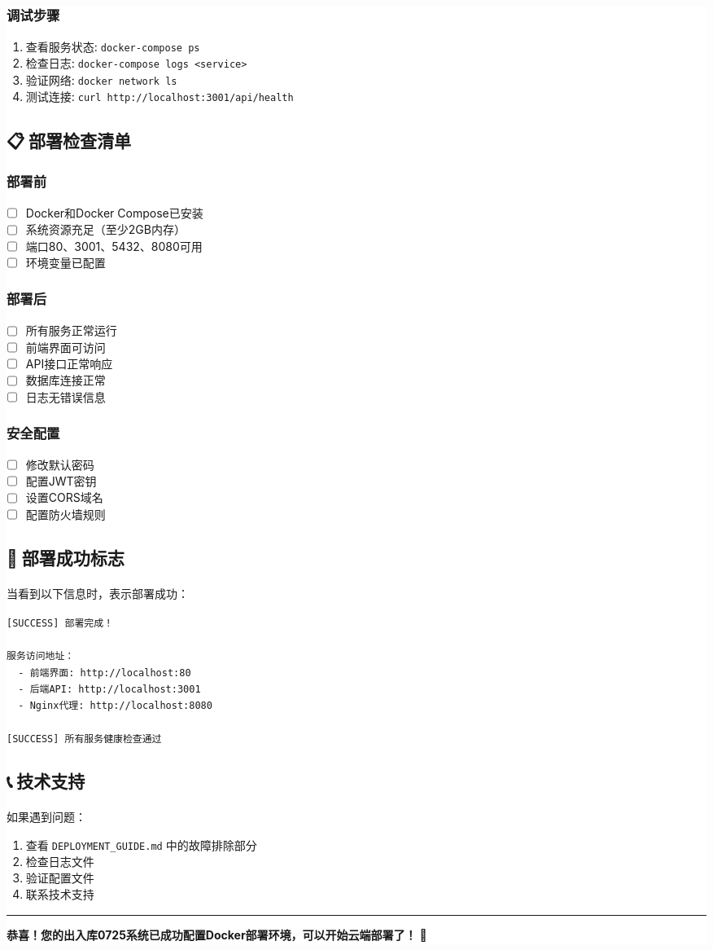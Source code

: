 ### 调试步骤
1. 查看服务状态: `docker-compose ps`
2. 检查日志: `docker-compose logs <service>`
3. 验证网络: `docker network ls`
4. 测试连接: `curl http://localhost:3001/api/health`

## 📋 部署检查清单

### 部署前
- [ ] Docker和Docker Compose已安装
- [ ] 系统资源充足（至少2GB内存）
- [ ] 端口80、3001、5432、8080可用
- [ ] 环境变量已配置

### 部署后
- [ ] 所有服务正常运行
- [ ] 前端界面可访问
- [ ] API接口正常响应
- [ ] 数据库连接正常
- [ ] 日志无错误信息

### 安全配置
- [ ] 修改默认密码
- [ ] 配置JWT密钥
- [ ] 设置CORS域名
- [ ] 配置防火墙规则

## 🎉 部署成功标志

当看到以下信息时，表示部署成功：

```
[SUCCESS] 部署完成！

服务访问地址：
  - 前端界面: http://localhost:80
  - 后端API: http://localhost:3001
  - Nginx代理: http://localhost:8080

[SUCCESS] 所有服务健康检查通过
```

## 📞 技术支持

如果遇到问题：
1. 查看 `DEPLOYMENT_GUIDE.md` 中的故障排除部分
2. 检查日志文件
3. 验证配置文件
4. 联系技术支持

---

**恭喜！您的出入库0725系统已成功配置Docker部署环境，可以开始云端部署了！** 🎊 
